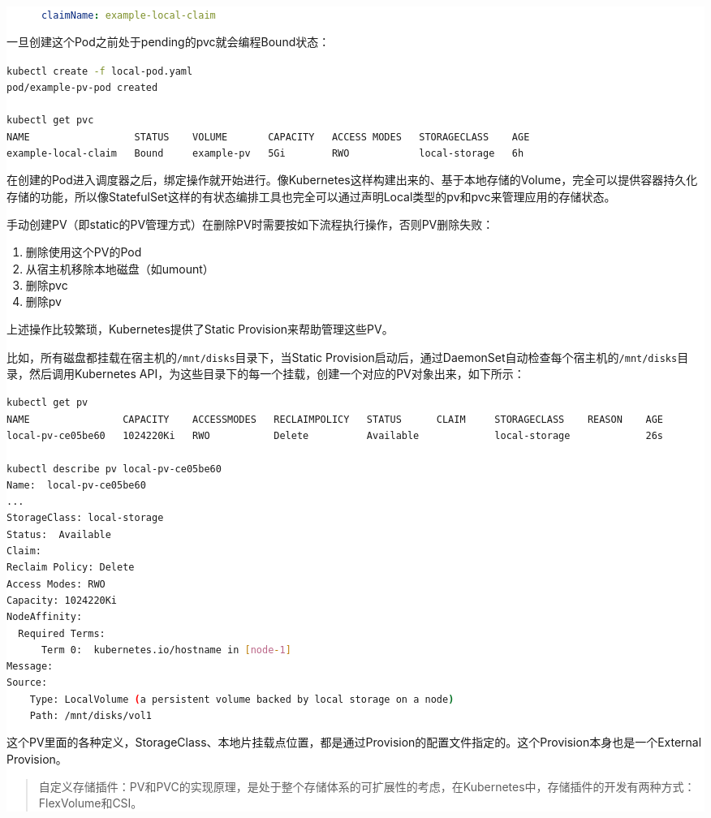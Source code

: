 ```yaml
      claimName: example-local-claim
```

一旦创建这个Pod之前处于pending的pvc就会编程Bound状态：

```bash
kubectl create -f local-pod.yaml
pod/example-pv-pod created

kubectl get pvc
NAME                  STATUS    VOLUME       CAPACITY   ACCESS MODES   STORAGECLASS    AGE
example-local-claim   Bound     example-pv   5Gi        RWO            local-storage   6h

```

在创建的Pod进入调度器之后，绑定操作就开始进行。像Kubernetes这样构建出来的、基于本地存储的Volume，完全可以提供容器持久化存储的功能，所以像StatefulSet这样的有状态编排工具也完全可以通过声明Local类型的pv和pvc来管理应用的存储状态。

手动创建PV（即static的PV管理方式）在删除PV时需要按如下流程执行操作，否则PV删除失败：

1. 删除使用这个PV的Pod
2. 从宿主机移除本地磁盘（如umount）
3. 删除pvc
4. 删除pv

上述操作比较繁琐，Kubernetes提供了Static Provision来帮助管理这些PV。

比如，所有磁盘都挂载在宿主机的`/mnt/disks`目录下，当Static Provision启动后，通过DaemonSet自动检查每个宿主机的`/mnt/disks`目录，然后调用Kubernetes API，为这些目录下的每一个挂载，创建一个对应的PV对象出来，如下所示：

```bash
kubectl get pv
NAME                CAPACITY    ACCESSMODES   RECLAIMPOLICY   STATUS      CLAIM     STORAGECLASS    REASON    AGE
local-pv-ce05be60   1024220Ki   RWO           Delete          Available             local-storage             26s

kubectl describe pv local-pv-ce05be60
Name:  local-pv-ce05be60
...
StorageClass: local-storage
Status:  Available
Claim:  
Reclaim Policy: Delete
Access Modes: RWO
Capacity: 1024220Ki
NodeAffinity:
  Required Terms:
      Term 0:  kubernetes.io/hostname in [node-1]
Message:
Source:
    Type: LocalVolume (a persistent volume backed by local storage on a node)
    Path: /mnt/disks/vol1
```

这个PV里面的各种定义，StorageClass、本地片挂载点位置，都是通过Provision的配置文件指定的。这个Provision本身也是一个External Provision。

> 自定义存储插件：PV和PVC的实现原理，是处于整个存储体系的可扩展性的考虑，在Kubernetes中，存储插件的开发有两种方式：FlexVolume和CSI。
